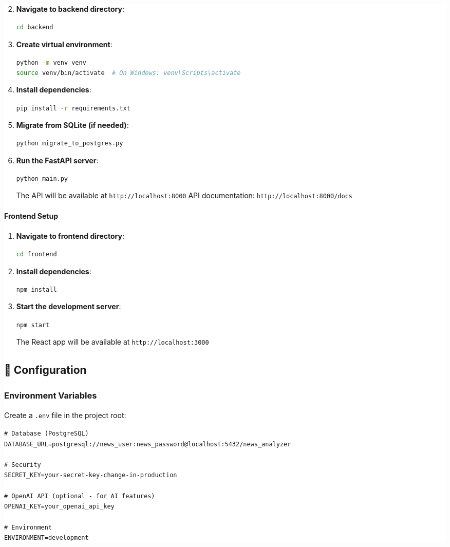 2. **Navigate to backend directory**:
   ```bash
   cd backend
   ```

3. **Create virtual environment**:
   ```bash
   python -m venv venv
   source venv/bin/activate  # On Windows: venv\Scripts\activate
   ```

4. **Install dependencies**:
   ```bash
   pip install -r requirements.txt
   ```

5. **Migrate from SQLite (if needed)**:
   ```bash
   python migrate_to_postgres.py
   ```

6. **Run the FastAPI server**:
   ```bash
   python main.py
   ```
   
   The API will be available at `http://localhost:8000`
   API documentation: `http://localhost:8000/docs`

#### Frontend Setup

1. **Navigate to frontend directory**:
   ```bash
   cd frontend
   ```

2. **Install dependencies**:
   ```bash
   npm install
   ```

3. **Start the development server**:
   ```bash
   npm start
   ```
   
   The React app will be available at `http://localhost:3000`

## 🔧 Configuration

### Environment Variables

Create a `.env` file in the project root:

```env
# Database (PostgreSQL)
DATABASE_URL=postgresql://news_user:news_password@localhost:5432/news_analyzer

# Security
SECRET_KEY=your-secret-key-change-in-production

# OpenAI API (optional - for AI features)
OPENAI_KEY=your_openai_api_key

# Environment
ENVIRONMENT=development
```
